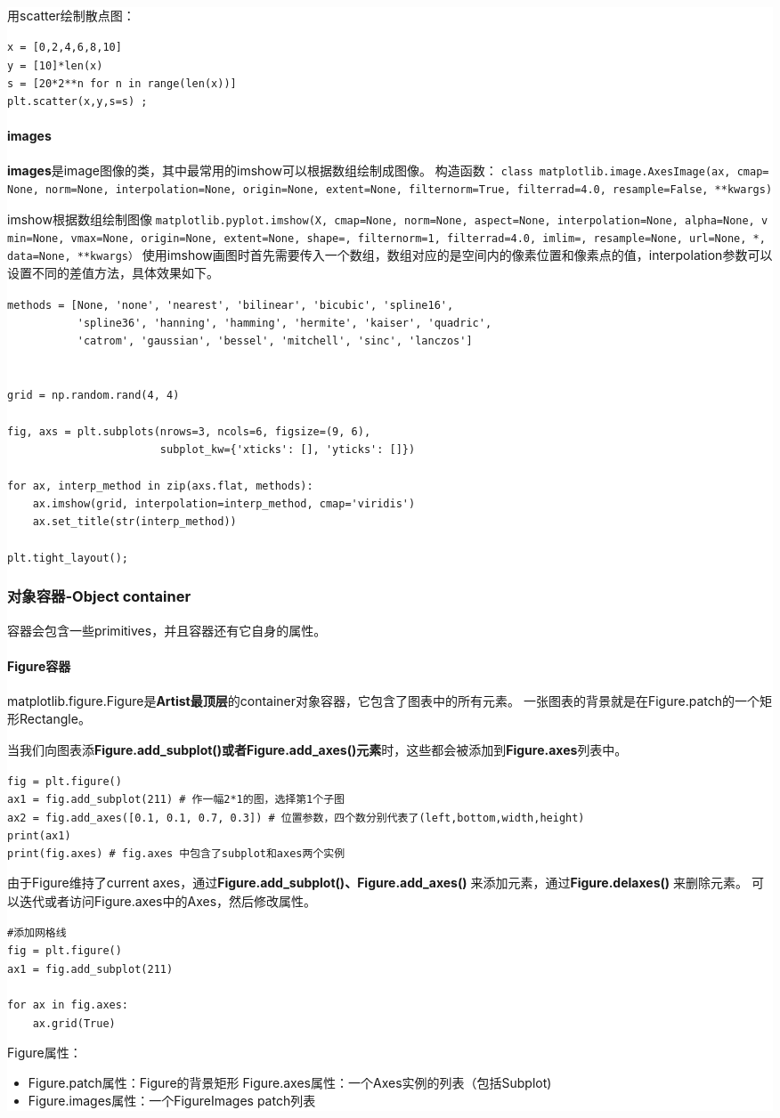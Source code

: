 用scatter绘制散点图：
```
x = [0,2,4,6,8,10]
y = [10]*len(x)
s = [20*2**n for n in range(len(x))]
plt.scatter(x,y,s=s) ;
```

#### images
**images**是image图像的类，其中最常用的imshow可以根据数组绘制成图像。
构造函数：
`class matplotlib.image.AxesImage(ax, cmap=None, norm=None, interpolation=None, origin=None, extent=None, filternorm=True, filterrad=4.0, resample=False, **kwargs)`

imshow根据数组绘制图像
`matplotlib.pyplot.imshow(X, cmap=None, norm=None, aspect=None, interpolation=None, alpha=None, vmin=None, vmax=None, origin=None, extent=None, shape=, filternorm=1, filterrad=4.0, imlim=, resample=None, url=None, *, data=None, **kwargs）`
使用imshow画图时首先需要传入一个数组，数组对应的是空间内的像素位置和像素点的值，interpolation参数可以设置不同的差值方法，具体效果如下。
```
methods = [None, 'none', 'nearest', 'bilinear', 'bicubic', 'spline16',
           'spline36', 'hanning', 'hamming', 'hermite', 'kaiser', 'quadric',
           'catrom', 'gaussian', 'bessel', 'mitchell', 'sinc', 'lanczos']


grid = np.random.rand(4, 4)

fig, axs = plt.subplots(nrows=3, ncols=6, figsize=(9, 6),
                        subplot_kw={'xticks': [], 'yticks': []})

for ax, interp_method in zip(axs.flat, methods):
    ax.imshow(grid, interpolation=interp_method, cmap='viridis')
    ax.set_title(str(interp_method))

plt.tight_layout();
```
### 对象容器-Object container
容器会包含一些primitives，并且容器还有它自身的属性。
#### Figure容器
matplotlib.figure.Figure是**Artist最顶层**的container对象容器，它包含了图表中的所有元素。
一张图表的背景就是在Figure.patch的一个矩形Rectangle。

当我们向图表添**Figure.add_subplot()或者Figure.add_axes()元素**时，这些都会被添加到**Figure.axes**列表中。
```
fig = plt.figure()
ax1 = fig.add_subplot(211) # 作一幅2*1的图，选择第1个子图
ax2 = fig.add_axes([0.1, 0.1, 0.7, 0.3]) # 位置参数，四个数分别代表了(left,bottom,width,height)
print(ax1)
print(fig.axes) # fig.axes 中包含了subplot和axes两个实例
```
由于Figure维持了current axes，通过**Figure.add_subplot()、Figure.add_axes()** 来添加元素，通过**Figure.delaxes()** 来删除元素。
可以迭代或者访问Figure.axes中的Axes，然后修改属性。
```
#添加网格线
fig = plt.figure()
ax1 = fig.add_subplot(211)

for ax in fig.axes:
    ax.grid(True)
```
Figure属性：
- Figure.patch属性：Figure的背景矩形
Figure.axes属性：一个Axes实例的列表（包括Subplot)
- Figure.images属性：一个FigureImages patch列表

[2]: https://datawhalechina.github.io/fantastic-matplotlib/%E7%AC%AC%E4%BA%8C%E5%9B%9E%EF%BC%9A%E8%89%BA%E6%9C%AF%E7%94%BB%E7%AC%94%E8%A7%81%E4%B9%BE%E5%9D%A4/index.html#  "二：艺术画笔见乾坤"